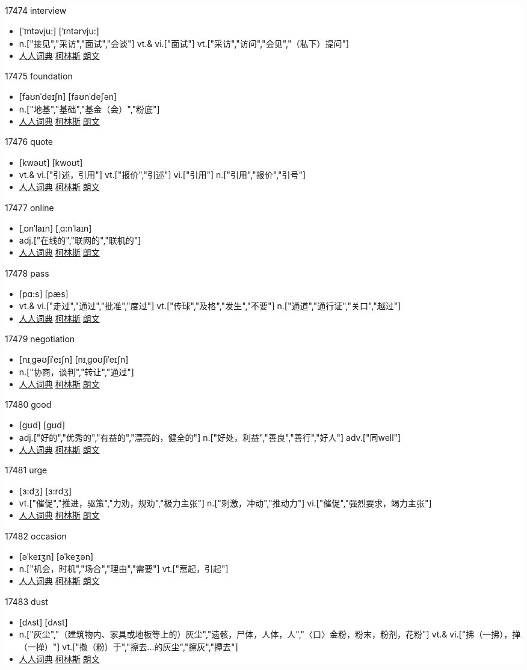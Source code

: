 17474 interview 
- [ˈɪntəvju:]  [ˈɪntərvju:] 
- n.["接见","采访","面试","会谈"]  vt.& vi.["面试"]  vt.["采访","访问","会见","（私下）提问"]   
- [人人词典](https://www.91dict.com/words?w=interview) [柯林斯](https://www.collinsdictionary.com/zh/dictionary/english/interview) [朗文](https://www.ldoceonline.com/dictionary/interview) 

17475 foundation 
- [faʊnˈdeɪʃn]  [faʊnˈdeʃən] 
- n.["地基","基础","基金（会）","粉底"]   
- [人人词典](https://www.91dict.com/words?w=foundation) [柯林斯](https://www.collinsdictionary.com/zh/dictionary/english/foundation) [朗文](https://www.ldoceonline.com/dictionary/foundation) 

17476 quote 
- [kwəʊt]  [kwoʊt] 
- vt.& vi.["引述，引用"]  vt.["报价","引述"]  vi.["引用"]  n.["引用","报价","引号"]   
- [人人词典](https://www.91dict.com/words?w=quote) [柯林斯](https://www.collinsdictionary.com/zh/dictionary/english/quote) [朗文](https://www.ldoceonline.com/dictionary/quote) 

17477 online 
- [ˌɒnˈlaɪn]  [ˌɑ:nˈlaɪn] 
- adj.["在线的","联网的","联机的"]   
- [人人词典](https://www.91dict.com/words?w=online) [柯林斯](https://www.collinsdictionary.com/zh/dictionary/english/online) [朗文](https://www.ldoceonline.com/dictionary/online) 

17478 pass 
- [pɑ:s]  [pæs] 
- vt.& vi.["走过","通过","批准","度过"]  vt.["传球","及格","发生","不要"]  n.["通道","通行证","关口","越过"]   
- [人人词典](https://www.91dict.com/words?w=pass) [柯林斯](https://www.collinsdictionary.com/zh/dictionary/english/pass) [朗文](https://www.ldoceonline.com/dictionary/pass) 

17479 negotiation 
- [nɪˌgəʊʃiˈeɪʃn]  [nɪˌgoʊʃiˈeɪʃn] 
- n.["协商，谈判","转让","通过"]   
- [人人词典](https://www.91dict.com/words?w=negotiation) [柯林斯](https://www.collinsdictionary.com/zh/dictionary/english/negotiation) [朗文](https://www.ldoceonline.com/dictionary/negotiation) 

17480 good 
- [gʊd]  [ɡʊd] 
- adj.["好的","优秀的","有益的","漂亮的，健全的"]  n.["好处，利益","善良","善行","好人"]  adv.["同well"]   
- [人人词典](https://www.91dict.com/words?w=good) [柯林斯](https://www.collinsdictionary.com/zh/dictionary/english/good) [朗文](https://www.ldoceonline.com/dictionary/good) 

17481 urge 
- [ɜ:dʒ]  [ɜ:rdʒ] 
- vt.["催促","推进，驱策","力劝，规劝","极力主张"]  n.["刺激，冲动","推动力"]  vi.["催促","强烈要求，竭力主张"]   
- [人人词典](https://www.91dict.com/words?w=urge) [柯林斯](https://www.collinsdictionary.com/zh/dictionary/english/urge) [朗文](https://www.ldoceonline.com/dictionary/urge) 

17482 occasion 
- [əˈkeɪʒn]  [əˈkeʒən] 
- n.["机会，时机","场合","理由","需要"]  vt.["惹起，引起"]   
- [人人词典](https://www.91dict.com/words?w=occasion) [柯林斯](https://www.collinsdictionary.com/zh/dictionary/english/occasion) [朗文](https://www.ldoceonline.com/dictionary/occasion) 

17483 dust 
- [dʌst]  [dʌst] 
- n.["灰尘","（建筑物内、家具或地板等上的）灰尘","遗骸，尸体，人体，人","〈口〉金粉，粉末，粉剂，花粉"]  vt.& vi.["拂（一拂），掸（一掸）"]  vt.["撒（粉）于","擦去…的灰尘","擦灰","撢去"]   
- [人人词典](https://www.91dict.com/words?w=dust) [柯林斯](https://www.collinsdictionary.com/zh/dictionary/english/dust) [朗文](https://www.ldoceonline.com/dictionary/dust) 
